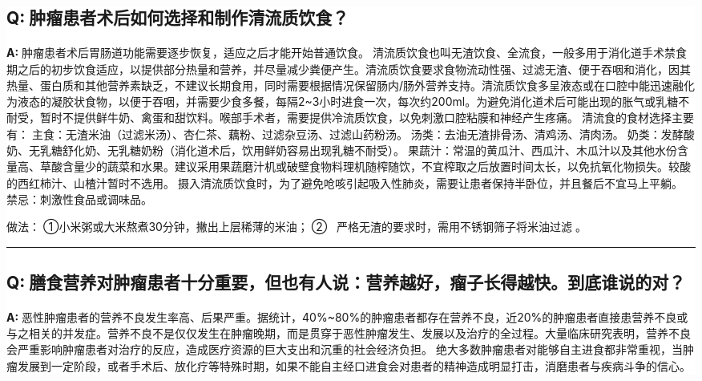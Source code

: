 
## Q: 肿瘤患者术后如何选择和制作清流质饮食？

**A:**
肿瘤患者术后胃肠道功能需要逐步恢复，适应之后才能开始普通饮食。
清流质饮食也叫无渣饮食、全流食，一般多用于消化道手术禁食期之后的初步饮食适应，以提供部分热量和营养，并尽量减少粪便产生。清流质饮食要求食物流动性强、过滤无渣、便于吞咽和消化，因其热量、蛋白质和其他营养素缺乏，不建议长期食用，同时需要根据情况保留肠内/肠外营养支持。清流质饮食多呈液态或在口腔中能迅速融化为液态的凝胶状食物，以便于吞咽，并需要少食多餐，每隔2~3小时进食一次，每次约200ml。为避免消化道术后可能出现的胀气或乳糖不耐受，暂时不提供鲜牛奶、禽蛋和甜饮料。喉部手术者，需要提供冷流质饮食，以免刺激口腔粘膜和神经产生疼痛。
清流食的食材选择主要有：
主食：无渣米油（过滤米汤）、杏仁茶、藕粉、过滤杂豆汤、过滤山药粉汤。
汤类：去油无渣排骨汤、清鸡汤、清肉汤。
奶类：发酵酸奶、无乳糖舒化奶、无乳糖奶粉（消化道术后，饮用鲜奶容易出现乳糖不耐受）。
果蔬汁：常温的黄瓜汁、西瓜汁、木瓜汁以及其他水份含量高、草酸含量少的蔬菜和水果。建议采用果蔬磨汁机或破壁食物料理机随榨随饮，不宜榨取之后放置时间太长，以免抗氧化物损失。较酸的西红柿汁、山楂汁暂时不选用。
摄入清流质饮食时，为了避免呛咳引起吸入性肺炎，需要让患者保持半卧位，并且餐后不宜马上平躺。
禁忌：刺激性食品或调味品。


做法：
①小米粥或大米熬煮30分钟，撇出上层稀薄的米油；
②  
严格无渣的要求时，需用不锈钢筛子将米油过滤
。


---

## Q: 膳食营养对肿瘤患者十分重要，但也有人说：营养越好，瘤子长得越快。到底谁说的对？

**A:**
恶性肿瘤患者的营养不良发生率高、后果严重。据统计，40%~80%的肿瘤患者都存在营养不良，近20%的肿瘤患者直接患营养不良或与之相关的并发症。营养不良不是仅仅发生在肿瘤晚期，而是贯穿于恶性肿瘤发生、发展以及治疗的全过程。大量临床研究表明，营养不良会严重影响肿瘤患者对治疗的反应，造成医疗资源的巨大支出和沉重的社会经济负担。
绝大多数肿瘤患者对能够自主进食都非常重视，当肿瘤发展到一定阶段，或者手术后、放化疗等特殊时期，如果不能自主经口进食会对患者的精神造成明显打击，消磨患者与疾病斗争的信心。
